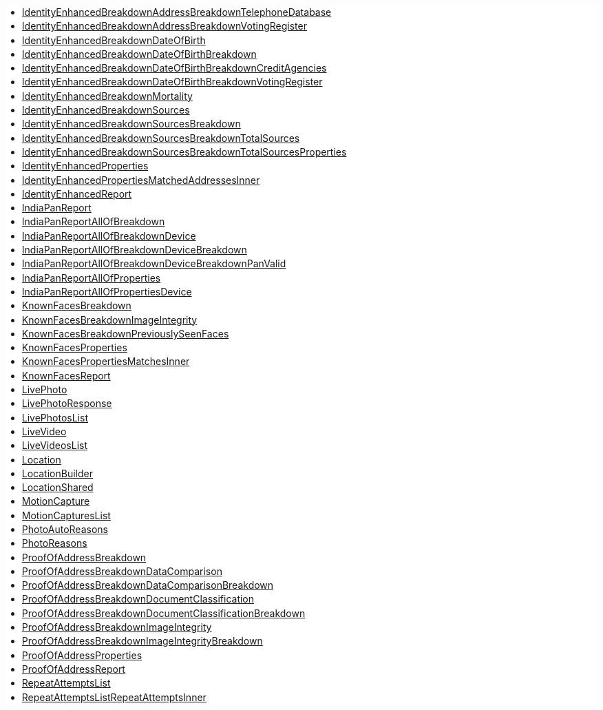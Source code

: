  - [IdentityEnhancedBreakdownAddressBreakdownTelephoneDatabase](docs/IdentityEnhancedBreakdownAddressBreakdownTelephoneDatabase.md)
 - [IdentityEnhancedBreakdownAddressBreakdownVotingRegister](docs/IdentityEnhancedBreakdownAddressBreakdownVotingRegister.md)
 - [IdentityEnhancedBreakdownDateOfBirth](docs/IdentityEnhancedBreakdownDateOfBirth.md)
 - [IdentityEnhancedBreakdownDateOfBirthBreakdown](docs/IdentityEnhancedBreakdownDateOfBirthBreakdown.md)
 - [IdentityEnhancedBreakdownDateOfBirthBreakdownCreditAgencies](docs/IdentityEnhancedBreakdownDateOfBirthBreakdownCreditAgencies.md)
 - [IdentityEnhancedBreakdownDateOfBirthBreakdownVotingRegister](docs/IdentityEnhancedBreakdownDateOfBirthBreakdownVotingRegister.md)
 - [IdentityEnhancedBreakdownMortality](docs/IdentityEnhancedBreakdownMortality.md)
 - [IdentityEnhancedBreakdownSources](docs/IdentityEnhancedBreakdownSources.md)
 - [IdentityEnhancedBreakdownSourcesBreakdown](docs/IdentityEnhancedBreakdownSourcesBreakdown.md)
 - [IdentityEnhancedBreakdownSourcesBreakdownTotalSources](docs/IdentityEnhancedBreakdownSourcesBreakdownTotalSources.md)
 - [IdentityEnhancedBreakdownSourcesBreakdownTotalSourcesProperties](docs/IdentityEnhancedBreakdownSourcesBreakdownTotalSourcesProperties.md)
 - [IdentityEnhancedProperties](docs/IdentityEnhancedProperties.md)
 - [IdentityEnhancedPropertiesMatchedAddressesInner](docs/IdentityEnhancedPropertiesMatchedAddressesInner.md)
 - [IdentityEnhancedReport](docs/IdentityEnhancedReport.md)
 - [IndiaPanReport](docs/IndiaPanReport.md)
 - [IndiaPanReportAllOfBreakdown](docs/IndiaPanReportAllOfBreakdown.md)
 - [IndiaPanReportAllOfBreakdownDevice](docs/IndiaPanReportAllOfBreakdownDevice.md)
 - [IndiaPanReportAllOfBreakdownDeviceBreakdown](docs/IndiaPanReportAllOfBreakdownDeviceBreakdown.md)
 - [IndiaPanReportAllOfBreakdownDeviceBreakdownPanValid](docs/IndiaPanReportAllOfBreakdownDeviceBreakdownPanValid.md)
 - [IndiaPanReportAllOfProperties](docs/IndiaPanReportAllOfProperties.md)
 - [IndiaPanReportAllOfPropertiesDevice](docs/IndiaPanReportAllOfPropertiesDevice.md)
 - [KnownFacesBreakdown](docs/KnownFacesBreakdown.md)
 - [KnownFacesBreakdownImageIntegrity](docs/KnownFacesBreakdownImageIntegrity.md)
 - [KnownFacesBreakdownPreviouslySeenFaces](docs/KnownFacesBreakdownPreviouslySeenFaces.md)
 - [KnownFacesProperties](docs/KnownFacesProperties.md)
 - [KnownFacesPropertiesMatchesInner](docs/KnownFacesPropertiesMatchesInner.md)
 - [KnownFacesReport](docs/KnownFacesReport.md)
 - [LivePhoto](docs/LivePhoto.md)
 - [LivePhotoResponse](docs/LivePhotoResponse.md)
 - [LivePhotosList](docs/LivePhotosList.md)
 - [LiveVideo](docs/LiveVideo.md)
 - [LiveVideosList](docs/LiveVideosList.md)
 - [Location](docs/Location.md)
 - [LocationBuilder](docs/LocationBuilder.md)
 - [LocationShared](docs/LocationShared.md)
 - [MotionCapture](docs/MotionCapture.md)
 - [MotionCapturesList](docs/MotionCapturesList.md)
 - [PhotoAutoReasons](docs/PhotoAutoReasons.md)
 - [PhotoReasons](docs/PhotoReasons.md)
 - [ProofOfAddressBreakdown](docs/ProofOfAddressBreakdown.md)
 - [ProofOfAddressBreakdownDataComparison](docs/ProofOfAddressBreakdownDataComparison.md)
 - [ProofOfAddressBreakdownDataComparisonBreakdown](docs/ProofOfAddressBreakdownDataComparisonBreakdown.md)
 - [ProofOfAddressBreakdownDocumentClassification](docs/ProofOfAddressBreakdownDocumentClassification.md)
 - [ProofOfAddressBreakdownDocumentClassificationBreakdown](docs/ProofOfAddressBreakdownDocumentClassificationBreakdown.md)
 - [ProofOfAddressBreakdownImageIntegrity](docs/ProofOfAddressBreakdownImageIntegrity.md)
 - [ProofOfAddressBreakdownImageIntegrityBreakdown](docs/ProofOfAddressBreakdownImageIntegrityBreakdown.md)
 - [ProofOfAddressProperties](docs/ProofOfAddressProperties.md)
 - [ProofOfAddressReport](docs/ProofOfAddressReport.md)
 - [RepeatAttemptsList](docs/RepeatAttemptsList.md)
 - [RepeatAttemptsListRepeatAttemptsInner](docs/RepeatAttemptsListRepeatAttemptsInner.md)
